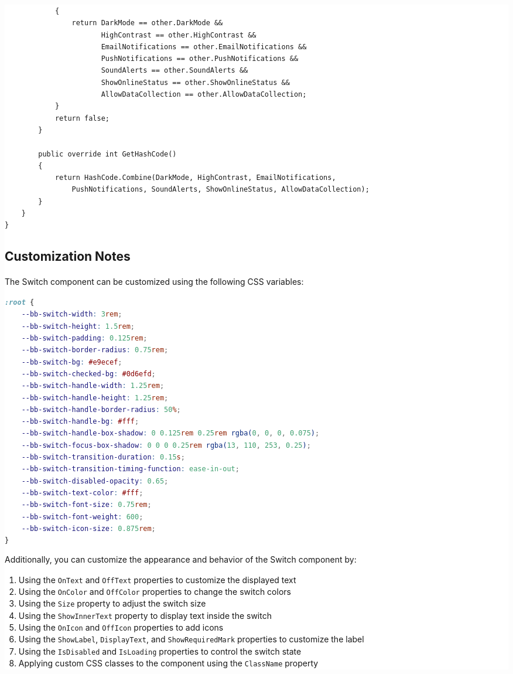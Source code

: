 ```razor
            {
                return DarkMode == other.DarkMode &&
                       HighContrast == other.HighContrast &&
                       EmailNotifications == other.EmailNotifications &&
                       PushNotifications == other.PushNotifications &&
                       SoundAlerts == other.SoundAlerts &&
                       ShowOnlineStatus == other.ShowOnlineStatus &&
                       AllowDataCollection == other.AllowDataCollection;
            }
            return false;
        }
        
        public override int GetHashCode()
        {
            return HashCode.Combine(DarkMode, HighContrast, EmailNotifications, 
                PushNotifications, SoundAlerts, ShowOnlineStatus, AllowDataCollection);
        }
    }
}
```

## Customization Notes

The Switch component can be customized using the following CSS variables:

```css
:root {
    --bb-switch-width: 3rem;
    --bb-switch-height: 1.5rem;
    --bb-switch-padding: 0.125rem;
    --bb-switch-border-radius: 0.75rem;
    --bb-switch-bg: #e9ecef;
    --bb-switch-checked-bg: #0d6efd;
    --bb-switch-handle-width: 1.25rem;
    --bb-switch-handle-height: 1.25rem;
    --bb-switch-handle-border-radius: 50%;
    --bb-switch-handle-bg: #fff;
    --bb-switch-handle-box-shadow: 0 0.125rem 0.25rem rgba(0, 0, 0, 0.075);
    --bb-switch-focus-box-shadow: 0 0 0 0.25rem rgba(13, 110, 253, 0.25);
    --bb-switch-transition-duration: 0.15s;
    --bb-switch-transition-timing-function: ease-in-out;
    --bb-switch-disabled-opacity: 0.65;
    --bb-switch-text-color: #fff;
    --bb-switch-font-size: 0.75rem;
    --bb-switch-font-weight: 600;
    --bb-switch-icon-size: 0.875rem;
}
```

Additionally, you can customize the appearance and behavior of the Switch component by:

1. Using the `OnText` and `OffText` properties to customize the displayed text
2. Using the `OnColor` and `OffColor` properties to change the switch colors
3. Using the `Size` property to adjust the switch size
4. Using the `ShowInnerText` property to display text inside the switch
5. Using the `OnIcon` and `OffIcon` properties to add icons
6. Using the `ShowLabel`, `DisplayText`, and `ShowRequiredMark` properties to customize the label
7. Using the `IsDisabled` and `IsLoading` properties to control the switch state
8. Applying custom CSS classes to the component using the `ClassName` property